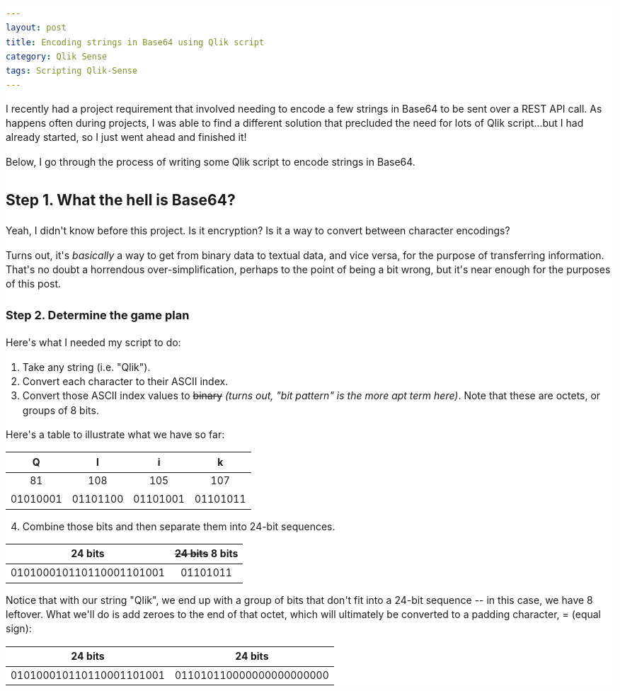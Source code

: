 ```yaml
---
layout: post
title: Encoding strings in Base64 using Qlik script
category: Qlik Sense
tags: Scripting Qlik-Sense
---
```

I recently had a project requirement that involved needing to encode a few strings in Base64 to be sent over a REST API call. As happens often during projects, I was able to find a different solution that precluded the need for lots of Qlik script...but I had already started, so I just went ahead and finished it!

Below, I go through the process of writing some Qlik script to encode strings in Base64.

## Step 1. What the hell is Base64?
Yeah, I didn't know before this project. Is it encryption? Is it a way to convert between character encodings?

Turns out, it's 
_basically_ a way to get from binary data to textual data, and vice versa, for the purpose of transferring information. That's no doubt a horrendous over-simplification, perhaps to the point of being a bit wrong, but it's near enough for the purposes of this post.

### Step 2. Determine the game plan
Here's what I needed my script to do:

1. Take any string (i.e. "Qlik").
2. Convert each character to their ASCII index.
3. Convert those ASCII index values to ~~binary~~ _(turns out, "bit pattern" is the more apt term here)_. Note that these are octets, or groups of 8 bits.

Here's a table to illustrate what we have so far:

|     Q    |     l    |     i    |     k    |
|:--------:|:--------:|:--------:|:--------:|
|    81    |    108   |    105   |    107   |
| 01010001 | 01101100 | 01101001 | 01101011 |

4. Combine those bits and then separate them into 24-bit sequences. 

|          24 bits         |  ~~24 bits~~ 8 bits |
|:------------------------:|:--------:|
| 010100010110110001101001 | 01101011 |

Notice that with our string "Qlik", we end up with a group of bits that don't fit into a 24-bit sequence -- in this case, we have 8 leftover. What we'll do is add zeroes to the end of that octet, which will ultimately be converted to a padding character, = (equal sign):

|          24 bits         |          24 bits         |
|:------------------------:|:------------------------:|
| 010100010110110001101001 | 011010110000000000000000 |
